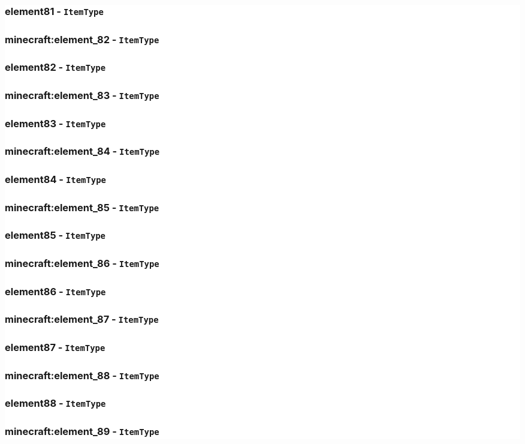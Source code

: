 ### **element81** - `ItemType`



### **minecraft:element_82** - `ItemType`



### **element82** - `ItemType`



### **minecraft:element_83** - `ItemType`



### **element83** - `ItemType`



### **minecraft:element_84** - `ItemType`



### **element84** - `ItemType`



### **minecraft:element_85** - `ItemType`



### **element85** - `ItemType`



### **minecraft:element_86** - `ItemType`



### **element86** - `ItemType`



### **minecraft:element_87** - `ItemType`



### **element87** - `ItemType`



### **minecraft:element_88** - `ItemType`



### **element88** - `ItemType`



### **minecraft:element_89** - `ItemType`
